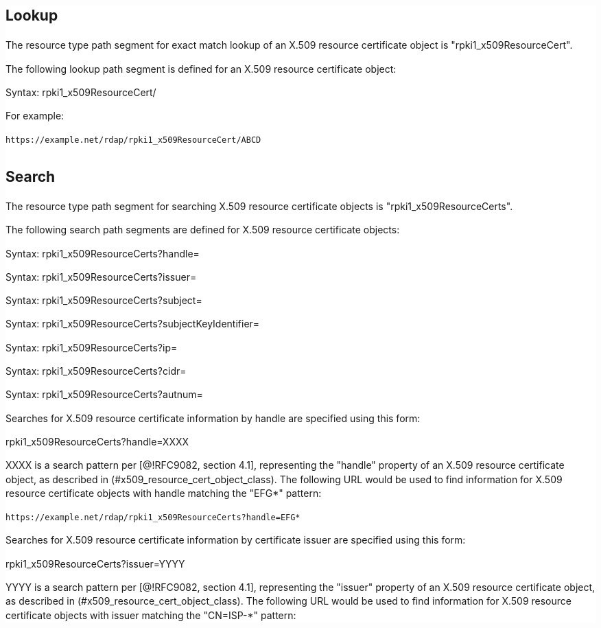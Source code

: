 ## Lookup

The resource type path segment for exact match lookup of an X.509 resource certificate object is
"rpki1_x509ResourceCert".

The following lookup path segment is defined for an X.509 resource certificate object:

Syntax: rpki1_x509ResourceCert/<handle>

For example:

```
https://example.net/rdap/rpki1_x509ResourceCert/ABCD
```

## Search

The resource type path segment for searching X.509 resource certificate objects is "rpki1_x509ResourceCerts".

The following search path segments are defined for X.509 resource certificate objects:

Syntax: rpki1_x509ResourceCerts?handle=<handle search pattern>

Syntax: rpki1_x509ResourceCerts?issuer=<issuer search pattern>

Syntax: rpki1_x509ResourceCerts?subject=<subject search pattern>

Syntax: rpki1_x509ResourceCerts?subjectKeyIdentifier=<subject key identifier>

Syntax: rpki1_x509ResourceCerts?ip=<IP address>

Syntax: rpki1_x509ResourceCerts?cidr=<CIDR>

Syntax: rpki1_x509ResourceCerts?autnum=<autonomous system number>

Searches for X.509 resource certificate information by handle are specified using this form:

rpki1_x509ResourceCerts?handle=XXXX

XXXX is a search pattern per [@!RFC9082, section 4.1], representing the "handle" property of an X.509 resource
certificate object, as described in (#x509_resource_cert_object_class). The following URL would be used to find
information for X.509 resource certificate objects with handle matching the "EFG*" pattern:

```
https://example.net/rdap/rpki1_x509ResourceCerts?handle=EFG*
```

Searches for X.509 resource certificate information by certificate issuer are specified using this form:

rpki1_x509ResourceCerts?issuer=YYYY

YYYY is a search pattern per [@!RFC9082, section 4.1], representing the "issuer" property of an X.509 resource
certificate object, as described in (#x509_resource_cert_object_class). The following URL would be used to find
information for X.509 resource certificate objects with issuer matching the "CN=ISP-*" pattern:
